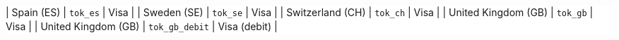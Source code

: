 | Spain (ES)                                                                                                                                                                                                                                                                                                                                                                                                                                                                                                                                                                                                                                                                                                                                                                                                                                                                                                                                                                                                                                                                            | `tok_es`            | Visa          |
| Sweden (SE)                                                                                                                                                                                                                                                                                                                                                                                                                                                                                                                                                                                                                                                                                                                                                                                                                                                                                                                                                                                                                                                                           | `tok_se`            | Visa          |
| Switzerland (CH)                                                                                                                                                                                                                                                                                                                                                                                                                                                                                                                                                                                                                                                                                                                                                                                                                                                                                                                                                                                                                                                                      | `tok_ch`            | Visa          |
| United Kingdom (GB)                                                                                                                                                                                                                                                                                                                                                                                                                                                                                                                                                                                                                                                                                                                                                                                                                                                                                                                                                                                                                                                                   | `tok_gb`            | Visa          |
| United Kingdom (GB)                                                                                                                                                                                                                                                                                                                                                                                                                                                                                                                                                                                                                                                                                                                                                                                                                                                                                                                                                                                                                                                                   | `tok_gb_debit`      | Visa (debit)  |